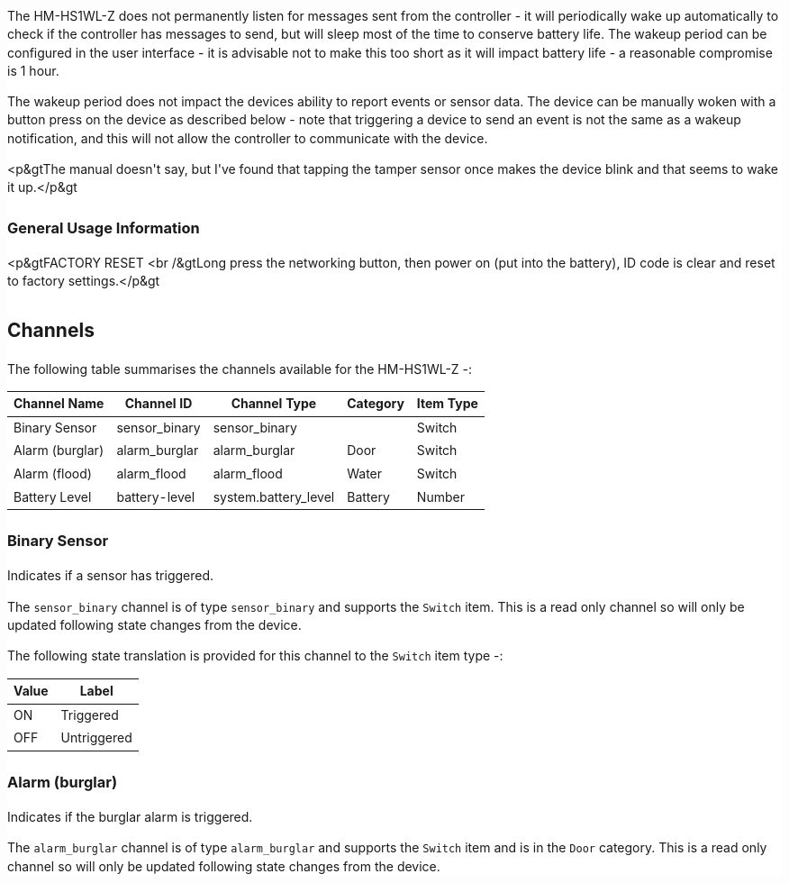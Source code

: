 The HM-HS1WL-Z does not permanently listen for messages sent from the controller - it will periodically wake up automatically to check if the controller has messages to send, but will sleep most of the time to conserve battery life. The wakeup period can be configured in the user interface - it is advisable not to make this too short as it will impact battery life - a reasonable compromise is 1 hour.

The wakeup period does not impact the devices ability to report events or sensor data. The device can be manually woken with a button press on the device as described below - note that triggering a device to send an event is not the same as a wakeup notification, and this will not allow the controller to communicate with the device.


<p&gtThe manual doesn't say, but I've found that tapping the tamper sensor once makes the device blink and that seems to wake it up.</p&gt

### General Usage Information

<p&gtFACTORY RESET <br /&gtLong press the networking button, then power on (put into the battery), ID code is clear and reset to factory settings.</p&gt

## Channels

The following table summarises the channels available for the HM-HS1WL-Z -:

| Channel Name | Channel ID | Channel Type | Category | Item Type |
|--------------|------------|--------------|----------|-----------|
| Binary Sensor | sensor_binary | sensor_binary |  | Switch | 
| Alarm (burglar) | alarm_burglar | alarm_burglar | Door | Switch | 
| Alarm (flood) | alarm_flood | alarm_flood | Water | Switch | 
| Battery Level | battery-level | system.battery_level | Battery | Number |

### Binary Sensor
Indicates if a sensor has triggered.

The ```sensor_binary``` channel is of type ```sensor_binary``` and supports the ```Switch``` item. This is a read only channel so will only be updated following state changes from the device.

The following state translation is provided for this channel to the ```Switch``` item type -:

| Value | Label     |
|-------|-----------|
| ON | Triggered |
| OFF | Untriggered |

### Alarm (burglar)
Indicates if the burglar alarm is triggered.

The ```alarm_burglar``` channel is of type ```alarm_burglar``` and supports the ```Switch``` item and is in the ```Door``` category. This is a read only channel so will only be updated following state changes from the device.
